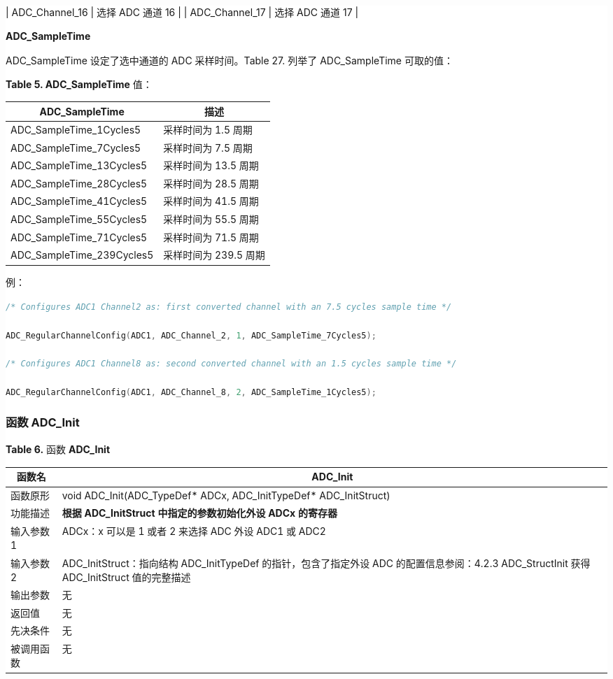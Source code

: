 | ADC_Channel_16 | 选择  ADC 通道 16 |
| ADC_Channel_17 | 选择  ADC 通道 17 |

**ADC_SampleTime**

ADC_SampleTime 设定了选中通道的 ADC 采样时间。Table 27. 列举了 ADC_SampleTime 可取的值： 

**Table 5. ADC_SampleTime** 值： 

| **ADC_SampleTime**        | 描述                   |
| ------------------------- | ---------------------- |
| ADC_SampleTime_1Cycles5   | 采样时间为  1.5 周期   |
| ADC_SampleTime_7Cycles5   | 采样时间为  7.5 周期   |
| ADC_SampleTime_13Cycles5  | 采样时间为  13.5 周期  |
| ADC_SampleTime_28Cycles5  | 采样时间为  28.5 周期  |
| ADC_SampleTime_41Cycles5  | 采样时间为  41.5 周期  |
| ADC_SampleTime_55Cycles5  | 采样时间为  55.5 周期  |
| ADC_SampleTime_71Cycles5  | 采样时间为  71.5 周期  |
| ADC_SampleTime_239Cycles5 | 采样时间为  239.5 周期 |

例： 

```c
/* Configures ADC1 Channel2 as: first converted channel with an 7.5 cycles sample time */ 

ADC_RegularChannelConfig(ADC1, ADC_Channel_2, 1, ADC_SampleTime_7Cycles5); 

/* Configures ADC1 Channel8 as: second converted channel with an 1.5 cycles sample time */ 

ADC_RegularChannelConfig(ADC1, ADC_Channel_8, 2, ADC_SampleTime_1Cycles5); 
```

### 函数 ADC_Init

**Table 6.** 函数 **ADC_Init** 

| 函数名      | ADC_Init                                                     |
| ----------- | ------------------------------------------------------------ |
| 函数原形    | void ADC_Init(ADC_TypeDef* ADCx,  ADC_InitTypeDef* ADC_InitStruct) |
| 功能描述    | **根据 ADC_InitStruct 中指定的参数初始化外设 ADCx 的寄存器** |
| 输入参数  1 | ADCx：x 可以是 1 或者 2 来选择 ADC  外设 ADC1 或  ADC2       |
| 输入参数  2 | ADC_InitStruct：指向结构 ADC_InitTypeDef  的指针，包含了指定外设 ADC 的配置信息参阅：4.2.3 ADC_StructInit 获得 ADC_InitStruct 值的完整描述 |
| 输出参数    | 无                                                           |
| 返回值      | 无                                                           |
| 先决条件    | 无                                                           |
| 被调用函数  | 无                                                           |

